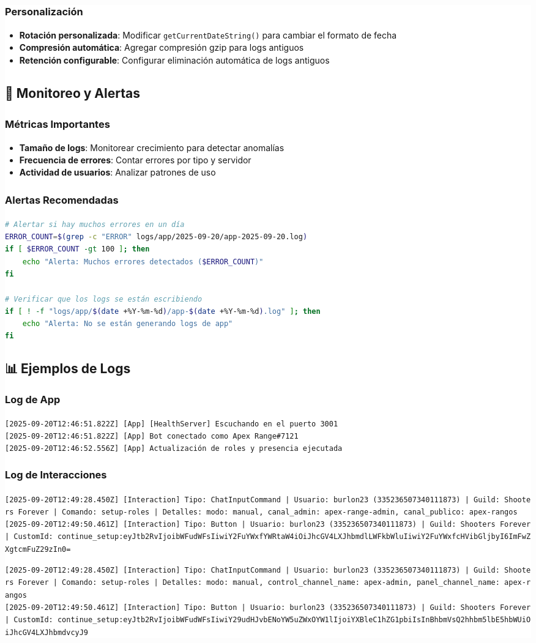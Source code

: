 ### Personalización

- **Rotación personalizada**: Modificar `getCurrentDateString()` para cambiar el formato de fecha
- **Compresión automática**: Agregar compresión gzip para logs antiguos
- **Retención configurable**: Configurar eliminación automática de logs antiguos

## 🚨 Monitoreo y Alertas

### Métricas Importantes

- **Tamaño de logs**: Monitorear crecimiento para detectar anomalías
- **Frecuencia de errores**: Contar errores por tipo y servidor
- **Actividad de usuarios**: Analizar patrones de uso

### Alertas Recomendadas

```bash
# Alertar si hay muchos errores en un día
ERROR_COUNT=$(grep -c "ERROR" logs/app/2025-09-20/app-2025-09-20.log)
if [ $ERROR_COUNT -gt 100 ]; then
    echo "Alerta: Muchos errores detectados ($ERROR_COUNT)"
fi

# Verificar que los logs se están escribiendo
if [ ! -f "logs/app/$(date +%Y-%m-%d)/app-$(date +%Y-%m-%d).log" ]; then
    echo "Alerta: No se están generando logs de app"
fi
```

## 📊 Ejemplos de Logs

### Log de App

```
[2025-09-20T12:46:51.822Z] [App] [HealthServer] Escuchando en el puerto 3001
[2025-09-20T12:46:51.822Z] [App] Bot conectado como Apex Range#7121
[2025-09-20T12:46:52.556Z] [App] Actualización de roles y presencia ejecutada
```

### Log de Interacciones

```
[2025-09-20T12:49:28.450Z] [Interaction] Tipo: ChatInputCommand | Usuario: burlon23 (335236507340111873) | Guild: Shooters Forever | Comando: setup-roles | Detalles: modo: manual, canal_admin: apex-range-admin, canal_publico: apex-rangos
[2025-09-20T12:49:50.461Z] [Interaction] Tipo: Button | Usuario: burlon23 (335236507340111873) | Guild: Shooters Forever | CustomId: continue_setup:eyJtb2RvIjoibWFudWFsIiwiY2FuYWxfYWRtaW4iOiJhcGV4LXJhbmdlLWFkbWluIiwiY2FuYWxfcHVibGljbyI6ImFwZXgtcmFuZ29zIn0=
```

```
[2025-09-20T12:49:28.450Z] [Interaction] Tipo: ChatInputCommand | Usuario: burlon23 (335236507340111873) | Guild: Shooters Forever | Comando: setup-roles | Detalles: modo: manual, control_channel_name: apex-admin, panel_channel_name: apex-rangos
[2025-09-20T12:49:50.461Z] [Interaction] Tipo: Button | Usuario: burlon23 (335236507340111873) | Guild: Shooters Forever | CustomId: continue_setup:eyJtb2RvIjoibWFudWFsIiwiY29udHJvbENoYW5uZWxOYW1lIjoiYXBleC1hZG1pbiIsInBhbmVsQ2hhbm5lbE5hbWUiOiJhcGV4LXJhbmdvcyJ9
```
